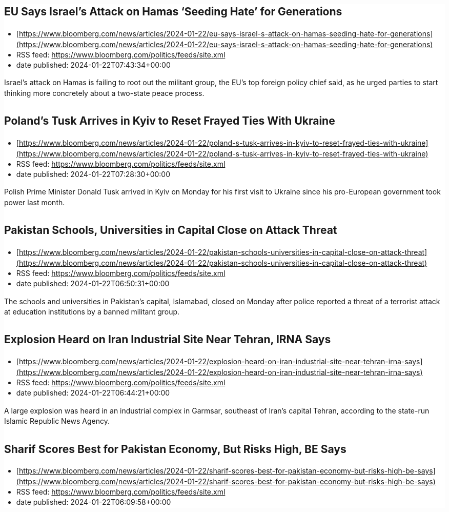 ## EU Says Israel’s Attack on Hamas ‘Seeding Hate’ for Generations
 - [https://www.bloomberg.com/news/articles/2024-01-22/eu-says-israel-s-attack-on-hamas-seeding-hate-for-generations](https://www.bloomberg.com/news/articles/2024-01-22/eu-says-israel-s-attack-on-hamas-seeding-hate-for-generations)
 - RSS feed: https://www.bloomberg.com/politics/feeds/site.xml
 - date published: 2024-01-22T07:43:34+00:00

Israel’s attack on Hamas is failing to root out the militant group, the EU’s top foreign policy chief said, as he urged parties to start thinking more concretely about a two-state peace process.

## Poland’s Tusk Arrives in Kyiv to Reset Frayed Ties With Ukraine
 - [https://www.bloomberg.com/news/articles/2024-01-22/poland-s-tusk-arrives-in-kyiv-to-reset-frayed-ties-with-ukraine](https://www.bloomberg.com/news/articles/2024-01-22/poland-s-tusk-arrives-in-kyiv-to-reset-frayed-ties-with-ukraine)
 - RSS feed: https://www.bloomberg.com/politics/feeds/site.xml
 - date published: 2024-01-22T07:28:30+00:00

Polish Prime Minister Donald Tusk arrived in Kyiv on Monday for his first visit to Ukraine since his pro-European government took power last month.

## Pakistan Schools, Universities in Capital Close on Attack Threat
 - [https://www.bloomberg.com/news/articles/2024-01-22/pakistan-schools-universities-in-capital-close-on-attack-threat](https://www.bloomberg.com/news/articles/2024-01-22/pakistan-schools-universities-in-capital-close-on-attack-threat)
 - RSS feed: https://www.bloomberg.com/politics/feeds/site.xml
 - date published: 2024-01-22T06:50:31+00:00

The schools and universities in Pakistan’s capital, Islamabad, closed on Monday after police reported a threat of a terrorist attack at education institutions by a banned militant group.

## Explosion Heard on Iran Industrial Site Near Tehran, IRNA Says
 - [https://www.bloomberg.com/news/articles/2024-01-22/explosion-heard-on-iran-industrial-site-near-tehran-irna-says](https://www.bloomberg.com/news/articles/2024-01-22/explosion-heard-on-iran-industrial-site-near-tehran-irna-says)
 - RSS feed: https://www.bloomberg.com/politics/feeds/site.xml
 - date published: 2024-01-22T06:44:21+00:00

A large explosion was heard in an industrial complex in Garmsar, southeast of Iran’s capital Tehran, according to the state-run Islamic Republic News Agency.

## Sharif Scores Best for Pakistan Economy, But Risks High, BE Says
 - [https://www.bloomberg.com/news/articles/2024-01-22/sharif-scores-best-for-pakistan-economy-but-risks-high-be-says](https://www.bloomberg.com/news/articles/2024-01-22/sharif-scores-best-for-pakistan-economy-but-risks-high-be-says)
 - RSS feed: https://www.bloomberg.com/politics/feeds/site.xml
 - date published: 2024-01-22T06:09:58+00:00

